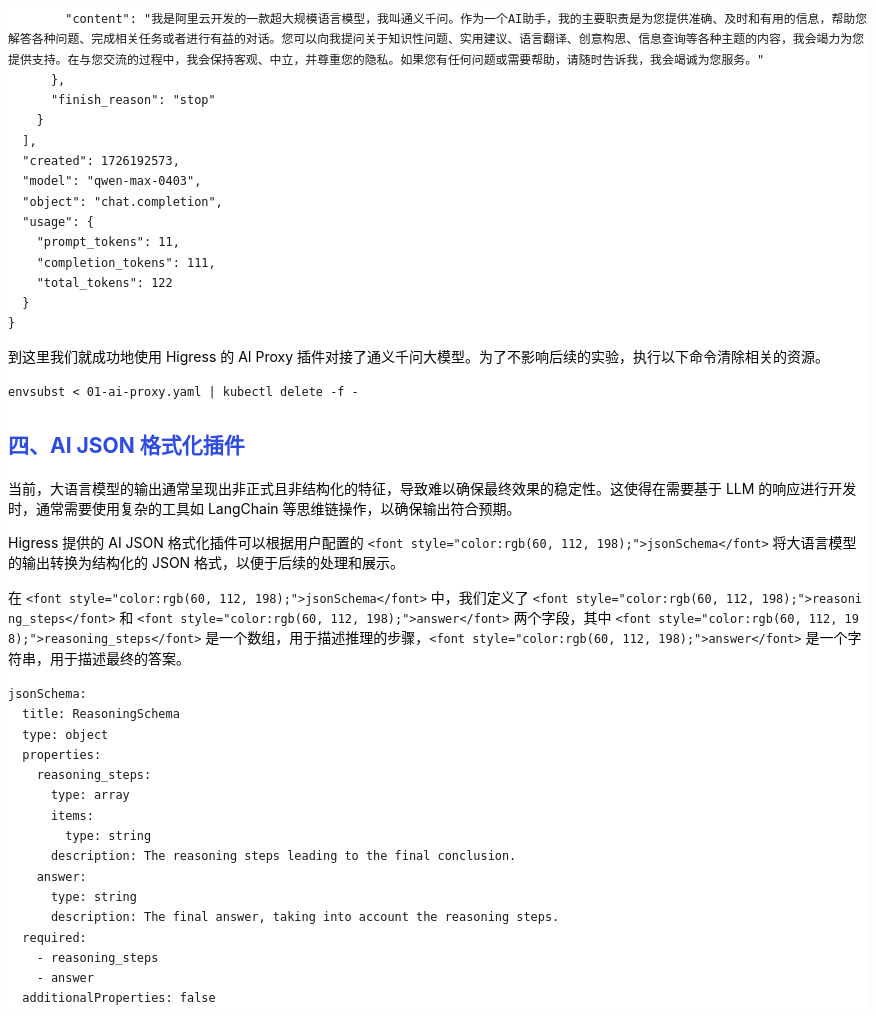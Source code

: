 ```plain
        "content": "我是阿里云开发的一款超大规模语言模型，我叫通义千问。作为一个AI助手，我的主要职责是为您提供准确、及时和有用的信息，帮助您解答各种问题、完成相关任务或者进行有益的对话。您可以向我提问关于知识性问题、实用建议、语言翻译、创意构思、信息查询等各种主题的内容，我会竭力为您提供支持。在与您交流的过程中，我会保持客观、中立，并尊重您的隐私。如果您有任何问题或需要帮助，请随时告诉我，我会竭诚为您服务。"
      },
      "finish_reason": "stop"
    }
  ],
  "created": 1726192573,
  "model": "qwen-max-0403",
  "object": "chat.completion",
  "usage": {
    "prompt_tokens": 11,
    "completion_tokens": 111,
    "total_tokens": 122
  }
}
```

<font style="color:rgb(5, 5, 5);">到这里我们就成功地使用 Higress 的 AI Proxy 插件对接了通义千问大模型。为了不影响后续的实验，执行以下命令清除相关的资源。</font>

```plain
envsubst < 01-ai-proxy.yaml | kubectl delete -f -
```

## **<font style="color:rgb(46, 75, 227);">四、AI JSON 格式化插件</font>**
<font style="color:rgb(5, 5, 5);">当前，大语言模型的输出通常呈现出非正式且非结构化的特征，导致难以确保最终效果的稳定性。这使得在需要基于 LLM 的响应进行开发时，通常需要使用复杂的工具如 LangChain 等思维链操作，以确保输出符合预期。</font>

<font style="color:rgb(5, 5, 5);">Higress 提供的 AI JSON 格式化插件可以根据用户配置的</font><font style="color:rgb(5, 5, 5);"> </font>`<font style="color:rgb(60, 112, 198);">jsonSchema</font>`<font style="color:rgb(5, 5, 5);"> </font><font style="color:rgb(5, 5, 5);">将大语言模型的输出转换为结构化的 JSON 格式，以便于后续的处理和展示。</font>

<font style="color:rgb(5, 5, 5);">在</font><font style="color:rgb(5, 5, 5);"> </font>`<font style="color:rgb(60, 112, 198);">jsonSchema</font>`<font style="color:rgb(5, 5, 5);"> </font><font style="color:rgb(5, 5, 5);">中，我们定义了</font><font style="color:rgb(5, 5, 5);"> </font>`<font style="color:rgb(60, 112, 198);">reasoning_steps</font>`<font style="color:rgb(5, 5, 5);"> </font><font style="color:rgb(5, 5, 5);">和</font><font style="color:rgb(5, 5, 5);"> </font>`<font style="color:rgb(60, 112, 198);">answer</font>`<font style="color:rgb(5, 5, 5);"> </font><font style="color:rgb(5, 5, 5);">两个字段，其中</font><font style="color:rgb(5, 5, 5);"> </font>`<font style="color:rgb(60, 112, 198);">reasoning_steps</font>`<font style="color:rgb(5, 5, 5);"> </font><font style="color:rgb(5, 5, 5);">是一个数组，用于描述推理的步骤，</font>`<font style="color:rgb(60, 112, 198);">answer</font>`<font style="color:rgb(5, 5, 5);"> </font><font style="color:rgb(5, 5, 5);">是一个字符串，用于描述最终的答案。</font>

```plain
jsonSchema:
  title: ReasoningSchema
  type: object
  properties:
    reasoning_steps:
      type: array
      items:
        type: string
      description: The reasoning steps leading to the final conclusion.
    answer:
      type: string
      description: The final answer, taking into account the reasoning steps.
  required:
    - reasoning_steps
    - answer
  additionalProperties: false
```
